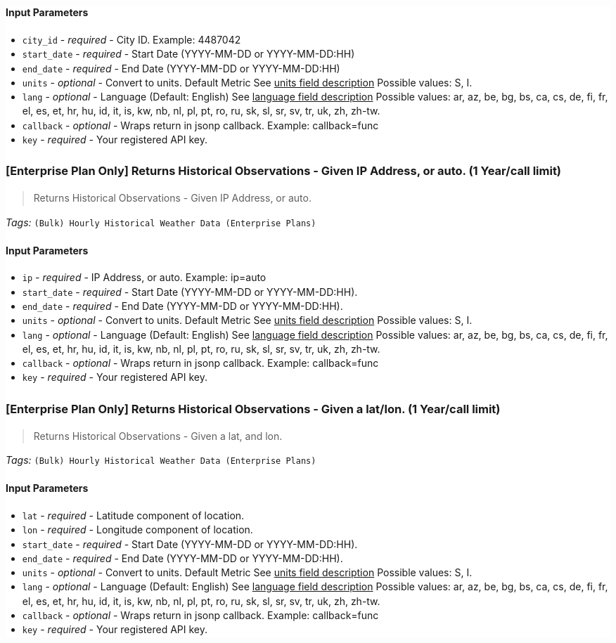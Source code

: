 #### Input Parameters
* `city_id` - _required_ - City ID. Example: 4487042
* `start_date` - _required_ - Start Date (YYYY-MM-DD or YYYY-MM-DD:HH)
* `end_date` - _required_ - End Date (YYYY-MM-DD or YYYY-MM-DD:HH)
* `units` - _optional_ - Convert to units. Default Metric See <a target='blank' href='/api/requests'>units field description</a>
    Possible values: S, I.
* `lang` - _optional_ - Language (Default: English) See <a target='blank' href='/api/requests'>language field description</a>
    Possible values: ar, az, be, bg, bs, ca, cs, de, fi, fr, el, es, et, hr, hu, id, it, is, kw, nb, nl, pl, pt, ro, ru, sk, sl, sr, sv, tr, uk, zh, zh-tw.
* `callback` - _optional_ - Wraps return in jsonp callback. Example: callback=func
* `key` - _required_ - Your registered API key.

### [Enterprise Plan Only] Returns Historical Observations - Given IP Address, or auto. (1 Year/call limit)

> Returns Historical Observations - Given IP Address, or auto.

*Tags:* `(Bulk) Hourly Historical Weather Data (Enterprise Plans)`

#### Input Parameters
* `ip` - _required_ - IP Address, or auto. Example: ip=auto
* `start_date` - _required_ - Start Date (YYYY-MM-DD or YYYY-MM-DD:HH).
* `end_date` - _required_ - End Date (YYYY-MM-DD or YYYY-MM-DD:HH).
* `units` - _optional_ - Convert to units. Default Metric See <a target='blank' href='/api/requests'>units field description</a>
    Possible values: S, I.
* `lang` - _optional_ - Language (Default: English) See <a target='blank' href='/api/requests'>language field description</a>
    Possible values: ar, az, be, bg, bs, ca, cs, de, fi, fr, el, es, et, hr, hu, id, it, is, kw, nb, nl, pl, pt, ro, ru, sk, sl, sr, sv, tr, uk, zh, zh-tw.
* `callback` - _optional_ - Wraps return in jsonp callback. Example: callback=func
* `key` - _required_ - Your registered API key.

### [Enterprise Plan Only] Returns Historical Observations - Given a lat/lon. (1 Year/call limit)

> Returns Historical Observations - Given a lat, and lon.

*Tags:* `(Bulk) Hourly Historical Weather Data (Enterprise Plans)`

#### Input Parameters
* `lat` - _required_ - Latitude component of location.
* `lon` - _required_ - Longitude component of location.
* `start_date` - _required_ - Start Date (YYYY-MM-DD or YYYY-MM-DD:HH).
* `end_date` - _required_ - End Date (YYYY-MM-DD or YYYY-MM-DD:HH).
* `units` - _optional_ - Convert to units. Default Metric See <a target='blank' href='/api/requests'>units field description</a>
    Possible values: S, I.
* `lang` - _optional_ - Language (Default: English) See <a target='blank' href='/api/requests'>language field description</a>
    Possible values: ar, az, be, bg, bs, ca, cs, de, fi, fr, el, es, et, hr, hu, id, it, is, kw, nb, nl, pl, pt, ro, ru, sk, sl, sr, sv, tr, uk, zh, zh-tw.
* `callback` - _optional_ - Wraps return in jsonp callback. Example: callback=func
* `key` - _required_ - Your registered API key.
